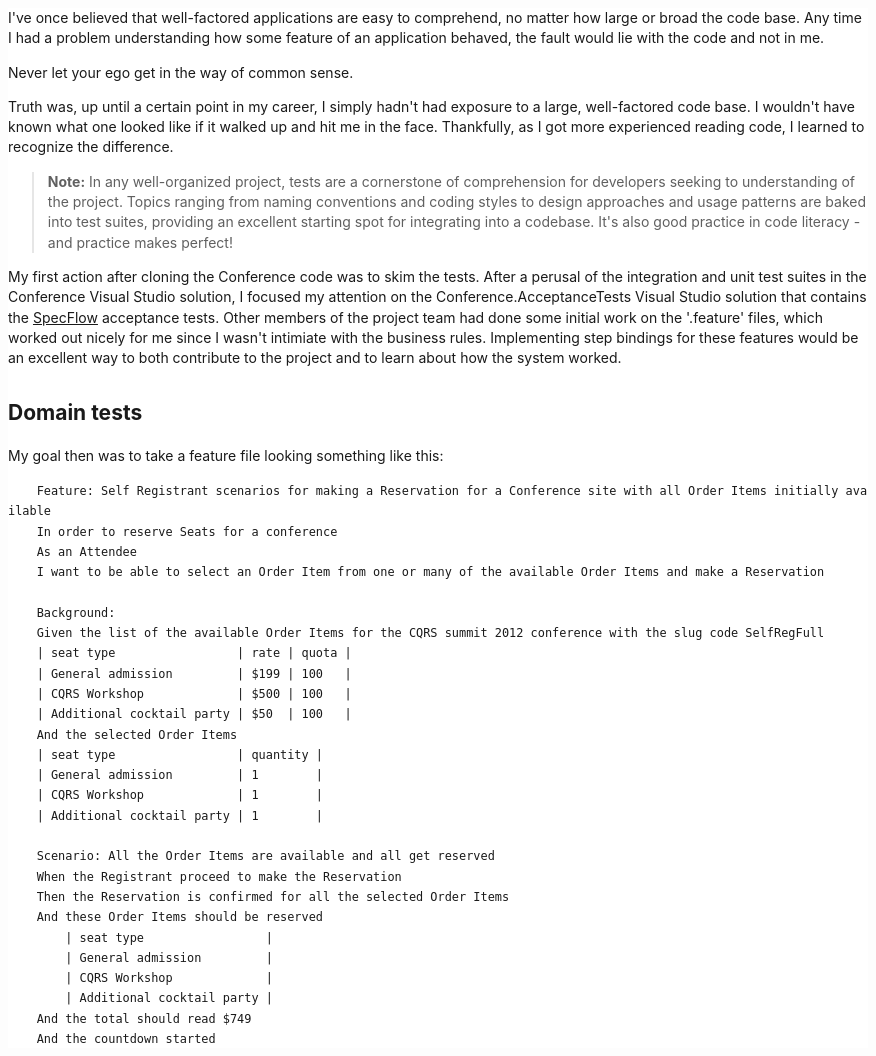 I've once believed that well-factored applications are easy to 
comprehend, no matter how large or broad the code base. Any time I had a 
problem understanding how some feature of an application behaved, the 
fault would lie with the code and not in me. 

Never let your ego get in the way of common sense. 

Truth was, up until a certain point in my career, I simply hadn't had 
exposure to a large, well-factored code base. I wouldn't have known what 
one looked like if it walked up and hit me in the face. Thankfully, as I 
got more experienced reading code, I learned to recognize the 
difference. 

> **Note:** In any well-organized project, tests are a cornerstone of
> comprehension for developers seeking to understanding of the project.
> Topics ranging from naming conventions and coding styles to design
> approaches and usage patterns are baked into test suites, providing an
> excellent starting spot for integrating into a codebase. It's also
> good practice in code literacy - and practice makes perfect!

My first action after cloning the Conference code was to skim the tests. 
After a perusal of the integration and unit test suites in the 
Conference Visual Studio solution, I focused my attention on the 
Conference.AcceptanceTests Visual Studio solution that contains the 
[SpecFlow][specflow] acceptance tests. Other members of the project team 
had done some initial work on the '.feature' files, which worked out 
nicely for me since I wasn't intimiate with the business rules. 
Implementing step bindings for these features would be an excellent way 
to both contribute to the project and to learn about how the system 
worked. 

## Domain tests

My goal then was to take a feature file looking something like this:

```
    Feature: Self Registrant scenarios for making a Reservation for a Conference site with all Order Items initially available
	In order to reserve Seats for a conference
	As an Attendee
	I want to be able to select an Order Item from one or many of the available Order Items and make a Reservation

    Background: 
	Given the list of the available Order Items for the CQRS summit 2012 conference with the slug code SelfRegFull
	| seat type                 | rate | quota |
	| General admission         | $199 | 100   |
	| CQRS Workshop             | $500 | 100   |
	| Additional cocktail party | $50  | 100   |
	And the selected Order Items
	| seat type                 | quantity |
	| General admission         | 1        |
	| CQRS Workshop             | 1        |
	| Additional cocktail party | 1        |

    Scenario: All the Order Items are available and all get reserved
	When the Registrant proceed to make the Reservation		
	Then the Reservation is confirmed for all the selected Order Items
	And these Order Items should be reserved
		| seat type                 |
		| General admission         |
		| CQRS Workshop             |
		| Additional cocktail party |
	And the total should read $749
	And the countdown started
```

[j_chapter3]:       Journey_03_OrdersBC.markdown
[j_chapter5]:       Journey_05_PaymentsBC.markdown
[r_chapter4]:       Reference_04_DeepDive.markdown
[appendix1]:        Appendix1_Running.markdown
[fig1]:             images/Journey_04_TopLevel.png?raw=true
[fig2]:             images/Journey_04_ViewRepository.png?raw=true
[fig3]:             images/Journey_04_Architecture.png?raw=true
[fig4]:             images/Journey_04_SeatsAvailability.png?raw=true
[repourl]:          https://github.com/mspnp/cqrs-journey-code
[modelvalidation]:  http://msdn.microsoft.com/en-us/library/dd410405(VS.98).aspx
[specflow]:         http://www.specflow.org/
[watin]:            http://watin.org
[xUnit]:            http://xunit.codeplex.com/
[mil]:              http://jelster.github.com/CqrsMessagingTools/
[downloadc]:        http://NEEDFWLINK
[repopattern]:      http://martinfowler.com/eaaCatalog/repository.html
[tfhab]:            http://msdn.microsoft.com/en-us/library/hh680934(v=pandp.50)
[testingguide]:     http://testingguidance.codeplex.com
